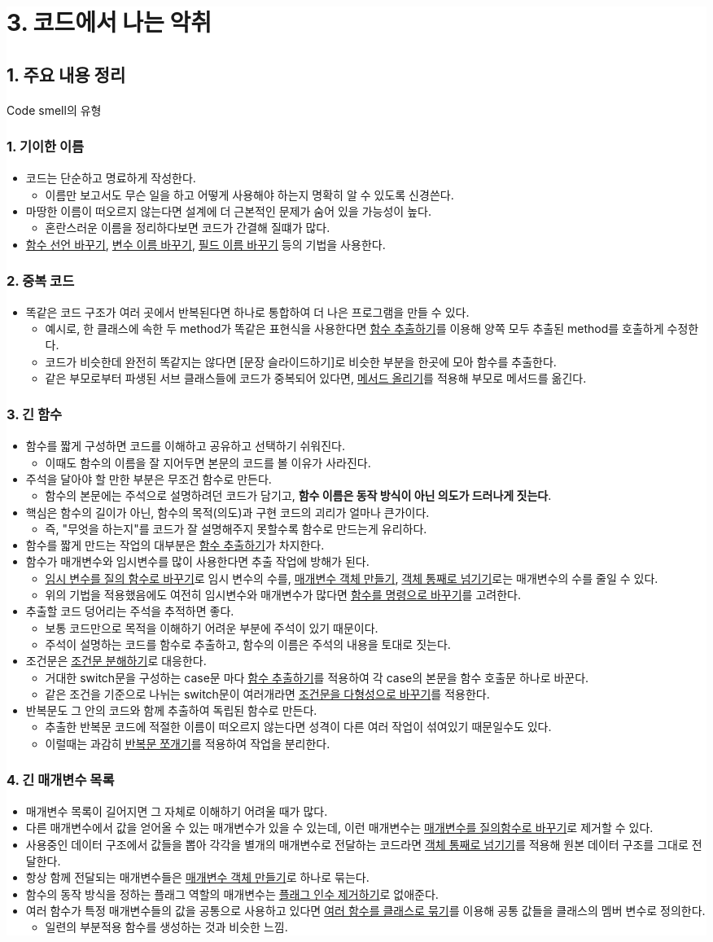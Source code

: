 # 3. 코드에서 나는 악취

## 1. 주요 내용 정리

Code smell의 유형

### 1. 기이한 이름

- 코드는 단순하고 명료하게 작성한다.
  - 이름만 보고서도 무슨 일을 하고 어떻게 사용해야 하는지 명확히 알 수 있도록 신경쓴다.
- 마땅한 이름이 떠오르지 않는다면 설계에 더 근본적인 문제가 숨어 있을 가능성이 높다.
  - 혼란스러운 이름을 정리하다보면 코드가 간결해 질떄가 많다.
- [함수 선언 바꾸기](함수선언바꾸기), [변수 이름 바꾸기](변수이름바꾸기), [필드 이름 바꾸기](필드이름바꾸기) 등의 기법을 사용한다.

### 2. 중복 코드

- 똑같은 코드 구조가 여러 곳에서 반복된다면 하나로 통합하여 더 나은 프로그램을 만들 수 있다.
  - 예시로, 한 클래스에 속한 두 method가 똑같은 표현식을 사용한다면 [함수 추출하기](함수추출하기)를 이용해 양쪽 모두 추출된 method를 호출하게 수정한다.
  - 코드가 비슷한데 완전히 똑같지는 않다면 [문장 슬라이드하기]로 비슷한 부분을 한곳에 모아 함수를 추출한다.
  - 같은 부모로부터 파생된 서브 클래스들에 코드가 중복되어 있다면, [메서드 올리기](메서드올리기)를 적용해 부모로 메서드를 옮긴다.

### 3. 긴 함수

- 함수를 짧게 구성하면 코드를 이해하고 공유하고 선택하기 쉬워진다.
  - 이때도 함수의 이름을 잘 지어두면 본문의 코드를 볼 이유가 사라진다.
- 주석을 달아야 할 만한 부분은 무조건 함수로 만든다.
  - 함수의 본문에는 주석으로 설명하려던 코드가 담기고, **함수 이름은 동작 방식이 아닌 의도가 드러나게 짓는다**.
- 핵심은 함수의 길이가 아닌, 함수의 목적(의도)과 구현 코드의 괴리가 얼마나 큰가이다.
  - 즉, "무엇을 하는지"를 코드가 잘 설명해주지 못할수록 함수로 만드는게 유리하다.
- 함수를 짧게 만드는 작업의 대부분은 [함수 추출하기](함수추출하기)가 차지한다.
- 함수가 매개변수와 임시변수를 많이 사용한다면 추출 작업에 방해가 된다.
  - [임시 변수를 질의 함수로 바꾸기](임시변수를질의함수로바꾸기)로 임시 변수의 수를, [매개변수 객체 만들기](매개변수객체만들기), [객체 통째로 넘기기](객체통째로넘기기)로는 매개변수의 수를 줄일 수 있다.
  - 위의 기법을 적용했음에도 여전히 임시변수와 매개변수가 많다면 [함수를 명령으로 바꾸기](함수를명령으로바꾸기)를 고려한다.
- 추출할 코드 덩어리는 주석을 추적하면 좋다.
  - 보통 코드만으로 목적을 이해하기 어려운 부분에 주석이 있기 때문이다.
  - 주석이 설명하는 코드를 함수로 추출하고, 함수의 이름은 주석의 내용을 토대로 짓는다.
- 조건문은 [조건문 분해하기](조건문분해하기)로 대응한다.
  - 거대한 switch문을 구성하는 case문 마다 [함수 추출하기](함수추출하기)를 적용하여 각 case의 본문을 함수 호출문 하나로 바꾼다.
  - 같은 조건을 기준으로 나뉘는 switch문이 여러개라면 [조건문을 다형성으로 바꾸기](조건문을다형성으로바꾸기)를 적용한다.
- 반복문도 그 안의 코드와 함께 추출하여 독립된 함수로 만든다.
  - 추출한 반복문 코드에 적절한 이름이 떠오르지 않는다면 성격이 다른 여러 작업이 섞여있기 때문일수도 있다.
  - 이럴때는 과감히 [반복문 쪼개기](반복문_쪼개기)를 적용하여 작업을 분리한다.

### 4. 긴 매개변수 목록

- 매개변수 목록이 길어지면 그 자체로 이해하기 어려울 때가 많다.
- 다른 매개변수에서 값을 얻어올 수 있는 매개변수가 있을 수 있는데, 이런 매개변수는 [매개변수를 질의함수로 바꾸기](매개변수를질의함수로바꾸기)로 제거할 수 있다.
- 사용중인 데이터 구조에서 값들을 뽑아 각각을 별개의 매개변수로 전달하는 코드라면 [객체 통째로 넘기기](객체통째로넘기기)를 적용해 원본 데이터 구조를 그대로 전달한다.
- 항상 함께 전달되는 매개변수들은 [매개변수 객체 만들기](매개변수객체만들기)로 하나로 묶는다.
- 함수의 동작 방식을 정하는 플래그 역할의 매개변수는 [플래그 인수 제거하기](플래그인수제거하기)로 없애준다.
- 여러 함수가 특정 매개변수들의 값을 공통으로 사용하고 있다면 [여러 함수를 클래스로 묶기](여러함수를클래스로묶기)를 이용해 공통 값들을 클래스의 멤버 변수로 정의한다.
  - 일련의 부분적용 함수를 생성하는 것과 비슷한 느낌.
